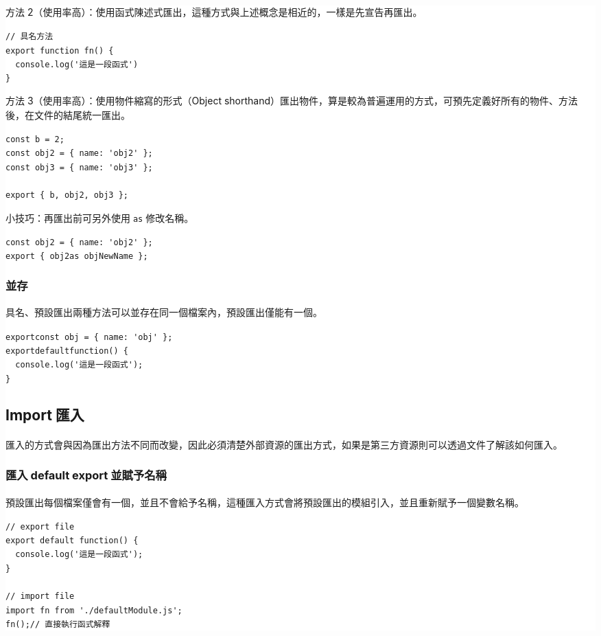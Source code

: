 方法 2（使用率高）：使用函式陳述式匯出，這種方式與上述概念是相近的，一樣是先宣告再匯出。

```
// 具名方法
export function fn() {
  console.log('這是一段函式')
}

```

方法 3（使用率高）：使用物件縮寫的形式（Object shorthand）匯出物件，算是較為普遍運用的方式，可預先定義好所有的物件、方法後，在文件的結尾統一匯出。

```
const b = 2;
const obj2 = { name: 'obj2' };
const obj3 = { name: 'obj3' };

export { b, obj2, obj3 };

```

小技巧：再匯出前可另外使用 `as` 修改名稱。

```
const obj2 = { name: 'obj2' };
export { obj2as objNewName };

```

### **並存**

具名、預設匯出兩種方法可以並存在同一個檔案內，預設匯出僅能有一個。

```
exportconst obj = { name: 'obj' };
exportdefaultfunction() {
  console.log('這是一段函式');
}

```

## **Import 匯入**

匯入的方式會與因為匯出方法不同而改變，因此必須清楚外部資源的匯出方式，如果是第三方資源則可以透過文件了解該如何匯入。

### **匯入 default export 並賦予名稱**

預設匯出每個檔案僅會有一個，並且不會給予名稱，這種匯入方式會將預設匯出的模組引入，並且重新賦予一個變數名稱。

```
// export file 
export default function() {
  console.log('這是一段函式');
}

// import file 
import fn from './defaultModule.js';
fn();// 直接執行函式解釋

```
